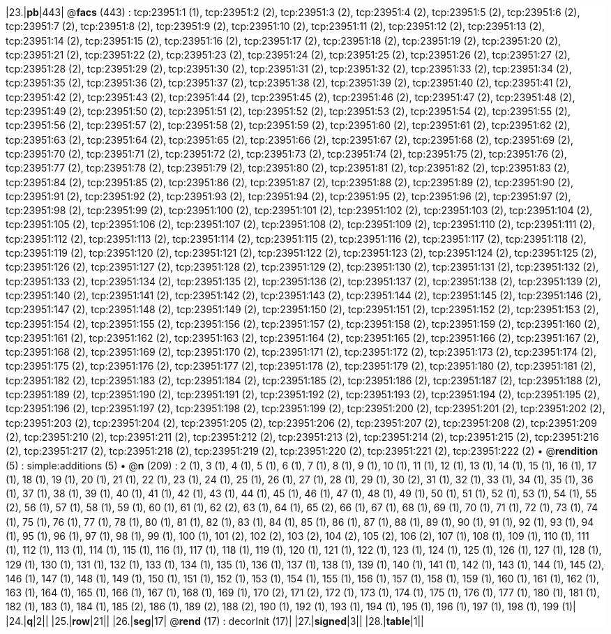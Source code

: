 |23.|__pb__|443| @__facs__ (443) : tcp:23951:1 (1), tcp:23951:2 (2), tcp:23951:3 (2), tcp:23951:4 (2), tcp:23951:5 (2), tcp:23951:6 (2), tcp:23951:7 (2), tcp:23951:8 (2), tcp:23951:9 (2), tcp:23951:10 (2), tcp:23951:11 (2), tcp:23951:12 (2), tcp:23951:13 (2), tcp:23951:14 (2), tcp:23951:15 (2), tcp:23951:16 (2), tcp:23951:17 (2), tcp:23951:18 (2), tcp:23951:19 (2), tcp:23951:20 (2), tcp:23951:21 (2), tcp:23951:22 (2), tcp:23951:23 (2), tcp:23951:24 (2), tcp:23951:25 (2), tcp:23951:26 (2), tcp:23951:27 (2), tcp:23951:28 (2), tcp:23951:29 (2), tcp:23951:30 (2), tcp:23951:31 (2), tcp:23951:32 (2), tcp:23951:33 (2), tcp:23951:34 (2), tcp:23951:35 (2), tcp:23951:36 (2), tcp:23951:37 (2), tcp:23951:38 (2), tcp:23951:39 (2), tcp:23951:40 (2), tcp:23951:41 (2), tcp:23951:42 (2), tcp:23951:43 (2), tcp:23951:44 (2), tcp:23951:45 (2), tcp:23951:46 (2), tcp:23951:47 (2), tcp:23951:48 (2), tcp:23951:49 (2), tcp:23951:50 (2), tcp:23951:51 (2), tcp:23951:52 (2), tcp:23951:53 (2), tcp:23951:54 (2), tcp:23951:55 (2), tcp:23951:56 (2), tcp:23951:57 (2), tcp:23951:58 (2), tcp:23951:59 (2), tcp:23951:60 (2), tcp:23951:61 (2), tcp:23951:62 (2), tcp:23951:63 (2), tcp:23951:64 (2), tcp:23951:65 (2), tcp:23951:66 (2), tcp:23951:67 (2), tcp:23951:68 (2), tcp:23951:69 (2), tcp:23951:70 (2), tcp:23951:71 (2), tcp:23951:72 (2), tcp:23951:73 (2), tcp:23951:74 (2), tcp:23951:75 (2), tcp:23951:76 (2), tcp:23951:77 (2), tcp:23951:78 (2), tcp:23951:79 (2), tcp:23951:80 (2), tcp:23951:81 (2), tcp:23951:82 (2), tcp:23951:83 (2), tcp:23951:84 (2), tcp:23951:85 (2), tcp:23951:86 (2), tcp:23951:87 (2), tcp:23951:88 (2), tcp:23951:89 (2), tcp:23951:90 (2), tcp:23951:91 (2), tcp:23951:92 (2), tcp:23951:93 (2), tcp:23951:94 (2), tcp:23951:95 (2), tcp:23951:96 (2), tcp:23951:97 (2), tcp:23951:98 (2), tcp:23951:99 (2), tcp:23951:100 (2), tcp:23951:101 (2), tcp:23951:102 (2), tcp:23951:103 (2), tcp:23951:104 (2), tcp:23951:105 (2), tcp:23951:106 (2), tcp:23951:107 (2), tcp:23951:108 (2), tcp:23951:109 (2), tcp:23951:110 (2), tcp:23951:111 (2), tcp:23951:112 (2), tcp:23951:113 (2), tcp:23951:114 (2), tcp:23951:115 (2), tcp:23951:116 (2), tcp:23951:117 (2), tcp:23951:118 (2), tcp:23951:119 (2), tcp:23951:120 (2), tcp:23951:121 (2), tcp:23951:122 (2), tcp:23951:123 (2), tcp:23951:124 (2), tcp:23951:125 (2), tcp:23951:126 (2), tcp:23951:127 (2), tcp:23951:128 (2), tcp:23951:129 (2), tcp:23951:130 (2), tcp:23951:131 (2), tcp:23951:132 (2), tcp:23951:133 (2), tcp:23951:134 (2), tcp:23951:135 (2), tcp:23951:136 (2), tcp:23951:137 (2), tcp:23951:138 (2), tcp:23951:139 (2), tcp:23951:140 (2), tcp:23951:141 (2), tcp:23951:142 (2), tcp:23951:143 (2), tcp:23951:144 (2), tcp:23951:145 (2), tcp:23951:146 (2), tcp:23951:147 (2), tcp:23951:148 (2), tcp:23951:149 (2), tcp:23951:150 (2), tcp:23951:151 (2), tcp:23951:152 (2), tcp:23951:153 (2), tcp:23951:154 (2), tcp:23951:155 (2), tcp:23951:156 (2), tcp:23951:157 (2), tcp:23951:158 (2), tcp:23951:159 (2), tcp:23951:160 (2), tcp:23951:161 (2), tcp:23951:162 (2), tcp:23951:163 (2), tcp:23951:164 (2), tcp:23951:165 (2), tcp:23951:166 (2), tcp:23951:167 (2), tcp:23951:168 (2), tcp:23951:169 (2), tcp:23951:170 (2), tcp:23951:171 (2), tcp:23951:172 (2), tcp:23951:173 (2), tcp:23951:174 (2), tcp:23951:175 (2), tcp:23951:176 (2), tcp:23951:177 (2), tcp:23951:178 (2), tcp:23951:179 (2), tcp:23951:180 (2), tcp:23951:181 (2), tcp:23951:182 (2), tcp:23951:183 (2), tcp:23951:184 (2), tcp:23951:185 (2), tcp:23951:186 (2), tcp:23951:187 (2), tcp:23951:188 (2), tcp:23951:189 (2), tcp:23951:190 (2), tcp:23951:191 (2), tcp:23951:192 (2), tcp:23951:193 (2), tcp:23951:194 (2), tcp:23951:195 (2), tcp:23951:196 (2), tcp:23951:197 (2), tcp:23951:198 (2), tcp:23951:199 (2), tcp:23951:200 (2), tcp:23951:201 (2), tcp:23951:202 (2), tcp:23951:203 (2), tcp:23951:204 (2), tcp:23951:205 (2), tcp:23951:206 (2), tcp:23951:207 (2), tcp:23951:208 (2), tcp:23951:209 (2), tcp:23951:210 (2), tcp:23951:211 (2), tcp:23951:212 (2), tcp:23951:213 (2), tcp:23951:214 (2), tcp:23951:215 (2), tcp:23951:216 (2), tcp:23951:217 (2), tcp:23951:218 (2), tcp:23951:219 (2), tcp:23951:220 (2), tcp:23951:221 (2), tcp:23951:222 (2)  •  @__rendition__ (5) : simple:additions (5)  •  @__n__ (209) : 2 (1), 3 (1), 4 (1), 5 (1), 6 (1), 7 (1), 8 (1), 9 (1), 10 (1), 11 (1), 12 (1), 13 (1), 14 (1), 15 (1), 16 (1), 17 (1), 18 (1), 19 (1), 20 (1), 21 (1), 22 (1), 23 (1), 24 (1), 25 (1), 26 (1), 27 (1), 28 (1), 29 (1), 30 (2), 31 (1), 32 (1), 33 (1), 34 (1), 35 (1), 36 (1), 37 (1), 38 (1), 39 (1), 40 (1), 41 (1), 42 (1), 43 (1), 44 (1), 45 (1), 46 (1), 47 (1), 48 (1), 49 (1), 50 (1), 51 (1), 52 (1), 53 (1), 54 (1), 55 (2), 56 (1), 57 (1), 58 (1), 59 (1), 60 (1), 61 (1), 62 (2), 63 (1), 64 (1), 65 (2), 66 (1), 67 (1), 68 (1), 69 (1), 70 (1), 71 (1), 72 (1), 73 (1), 74 (1), 75 (1), 76 (1), 77 (1), 78 (1), 80 (1), 81 (1), 82 (1), 83 (1), 84 (1), 85 (1), 86 (1), 87 (1), 88 (1), 89 (1), 90 (1), 91 (1), 92 (1), 93 (1), 94 (1), 95 (1), 96 (1), 97 (1), 98 (1), 99 (1), 100 (1), 101 (2), 102 (2), 103 (2), 104 (2), 105 (2), 106 (2), 107 (1), 108 (1), 109 (1), 110 (1), 111 (1), 112 (1), 113 (1), 114 (1), 115 (1), 116 (1), 117 (1), 118 (1), 119 (1), 120 (1), 121 (1), 122 (1), 123 (1), 124 (1), 125 (1), 126 (1), 127 (1), 128 (1), 129 (1), 130 (1), 131 (1), 132 (1), 133 (1), 134 (1), 135 (1), 136 (1), 137 (1), 138 (1), 139 (1), 140 (1), 141 (1), 142 (1), 143 (1), 144 (1), 145 (2), 146 (1), 147 (1), 148 (1), 149 (1), 150 (1), 151 (1), 152 (1), 153 (1), 154 (1), 155 (1), 156 (1), 157 (1), 158 (1), 159 (1), 160 (1), 161 (1), 162 (1), 163 (1), 164 (1), 165 (1), 166 (1), 167 (1), 168 (1), 169 (1), 170 (2), 171 (2), 172 (1), 173 (1), 174 (1), 175 (1), 176 (1), 177 (1), 180 (1), 181 (1), 182 (1), 183 (1), 184 (1), 185 (2), 186 (1), 189 (2), 188 (2), 190 (1), 192 (1), 193 (1), 194 (1), 195 (1), 196 (1), 197 (1), 198 (1), 199 (1)|
|24.|__q__|2||
|25.|__row__|21||
|26.|__seg__|17| @__rend__ (17) : decorInit (17)|
|27.|__signed__|3||
|28.|__table__|1||
